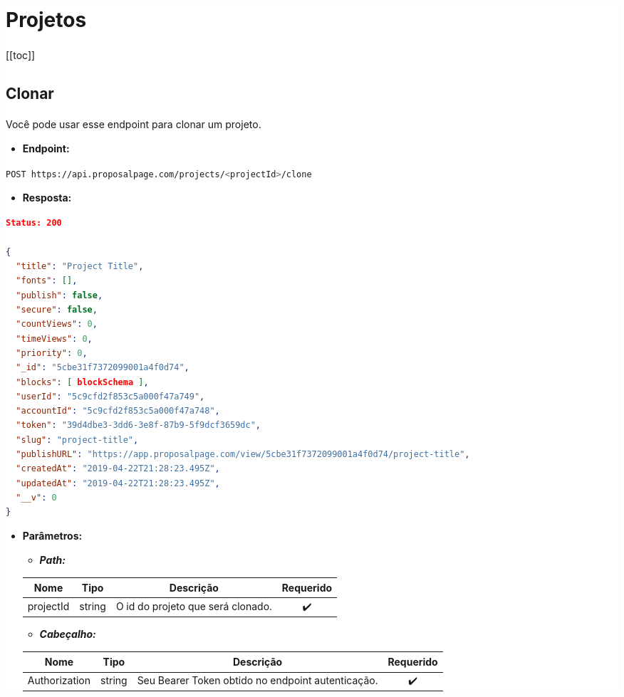 # Projetos

[[toc]]

## Clonar

Você pode usar esse endpoint para clonar um projeto.

- **Endpoint:**
```bash
POST https://api.proposalpage.com/projects/<projectId>/clone
```

- **Resposta:**
```json
Status: 200

{
  "title": "Project Title",
  "fonts": [],
  "publish": false,
  "secure": false,
  "countViews": 0,
  "timeViews": 0,
  "priority": 0,
  "_id": "5cbe31f7372099001a4f0d74",
  "blocks": [ blockSchema ],
  "userId": "5c9cfd2f853c5a000f47a749",
  "accountId": "5c9cfd2f853c5a000f47a748",
  "token": "39d4dbe3-3dd6-3e8f-87b9-5f9dcf3659dc",
  "slug": "project-title",
  "publishURL": "https://app.proposalpage.com/view/5cbe31f7372099001a4f0d74/project-title",
  "createdAt": "2019-04-22T21:28:23.495Z",
  "updatedAt": "2019-04-22T21:28:23.495Z",
  "__v": 0
}
```

- **Parâmetros:**
    - ***Path:***

    | Nome | Tipo | Descrição | Requerido |
    | :-: | :-: | :-: | :-: |
    | projectId | string | O id do projeto que será clonado. | :heavy_check_mark: |

    - ***Cabeçalho:***
    
    | Nome | Tipo | Descrição | Requerido |
    | :-: | :-: | :-: | :-: |
    | Authorization | string | Seu Bearer Token obtido no endpoint autenticação. | :heavy_check_mark: |
